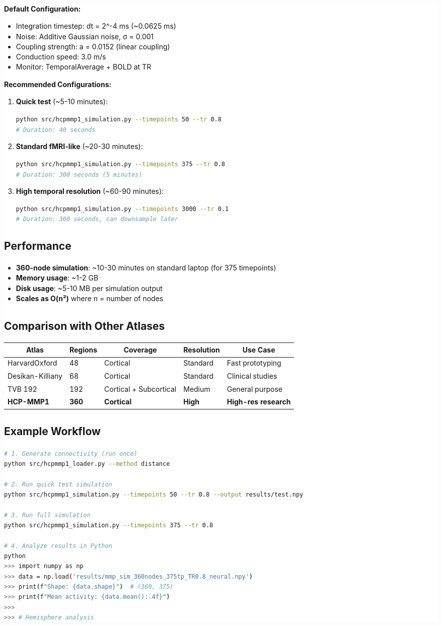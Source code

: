 **Default Configuration:**
- Integration timestep: dt = 2^-4 ms (~0.0625 ms)
- Noise: Additive Gaussian noise, σ = 0.001
- Coupling strength: a = 0.0152 (linear coupling)
- Conduction speed: 3.0 m/s
- Monitor: TemporalAverage + BOLD at TR

**Recommended Configurations:**

1. **Quick test** (~5-10 minutes):
   ```bash
   python src/hcpmmp1_simulation.py --timepoints 50 --tr 0.8
   # Duration: 40 seconds
   ```

2. **Standard fMRI-like** (~20-30 minutes):
   ```bash
   python src/hcpmmp1_simulation.py --timepoints 375 --tr 0.8
   # Duration: 300 seconds (5 minutes)
   ```

3. **High temporal resolution** (~60-90 minutes):
   ```bash
   python src/hcpmmp1_simulation.py --timepoints 3000 --tr 0.1
   # Duration: 300 seconds, can downsample later
   ```

## Performance

- **360-node simulation**: ~10-30 minutes on standard laptop (for 375 timepoints)
- **Memory usage**: ~1-2 GB
- **Disk usage**: ~5-10 MB per simulation output
- **Scales as O(n²)** where n = number of nodes

## Comparison with Other Atlases

| Atlas | Regions | Coverage | Resolution | Use Case |
|-------|---------|----------|------------|----------|
| HarvardOxford | 48 | Cortical | Standard | Fast prototyping |
| Desikan-Killiany | 68 | Cortical | Standard | Clinical studies |
| TVB 192 | 192 | Cortical + Subcortical | Medium | General purpose |
| **HCP-MMP1** | **360** | **Cortical** | **High** | **High-res research** |

## Example Workflow

```bash
# 1. Generate connectivity (run once)
python src/hcpmmp1_loader.py --method distance

# 2. Run quick test simulation
python src/hcpmmp1_simulation.py --timepoints 50 --tr 0.8 --output results/test.npy

# 3. Run full simulation
python src/hcpmmp1_simulation.py --timepoints 375 --tr 0.8

# 4. Analyze results in Python
python
>>> import numpy as np
>>> data = np.load('results/mmp_sim_360nodes_375tp_TR0.8_neural.npy')
>>> print(f"Shape: {data.shape}")  # (360, 375)
>>> print(f"Mean activity: {data.mean():.4f}")
>>>
>>> # Hemisphere analysis
```